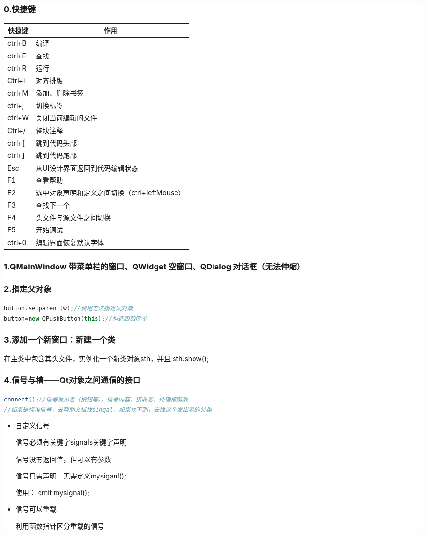 ### 0.快捷键

快捷键  |作用
--------|-------
ctrl+B  |编译    
ctrl+F  |查找  
ctrl+R  |运行
Ctrl+I  |对齐排版
ctrl+M  |添加、删除书签
ctrl+,  |切换标签
ctrl+W  |关闭当前编辑的文件
Ctrl+/  |整块注释
ctrl+[  |跳到代码头部
ctrl+]  |跳到代码尾部
Esc     |从UI设计界面返回到代码编辑状态
F1      |查看帮助
F2      |选中对象声明和定义之间切换（ctrl+leftMouse）
F3      |查找下一个
F4      |头文件与源文件之间切换
F5      |开始调试
ctrl+0  |编辑界面恢复默认字体


### 1.QMainWindow 带菜单栏的窗口、QWidget 空窗口、QDialog 对话框（无法伸缩）

### 2.指定父对象  

```c++
button.setparent(w);//调用方法指定父对象
button=new QPushButton(this);//构造函数传参
```

### 3.添加一个新窗口：新建一个类

在主类中包含其头文件，实例化一个新类对象sth，并且 sth.show();

### 4.信号与槽——Qt对象之间通信的接口

```c++
connect();//信号发出者（按钮等），信号内容，接收者，处理槽函数
//如果是标准信号，去帮助文档找singal，如果找不到，去找这个发出者的父类
```

- 自定义信号

  信号必须有关键字signals关键字声明

  信号没有返回值，但可以有参数

  信号只需声明，无需定义mysiganl();

  使用： emit mysignal();

- 信号可以重载

  利用函数指针区分重载的信号
